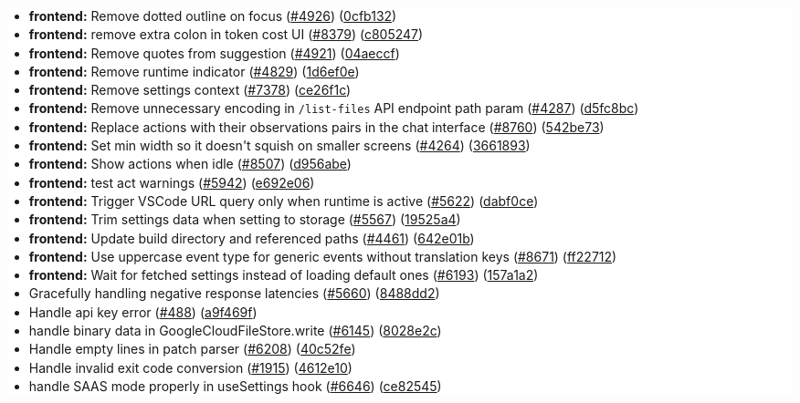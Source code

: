 * **frontend:** Remove dotted outline on focus ([#4926](https://gitlab.com/deposition.cloud/apps/openhands/issues/4926)) ([0cfb132](https://gitlab.com/deposition.cloud/apps/openhands/commit/0cfb132ab7cf5befa08564b7bb8127321b5baa2f))
* **frontend:** remove extra colon in token cost UI ([#8379](https://gitlab.com/deposition.cloud/apps/openhands/issues/8379)) ([c805247](https://gitlab.com/deposition.cloud/apps/openhands/commit/c8052475748b52ad405d6ec9bd091c8cb77827ca))
* **frontend:** Remove quotes from suggestion ([#4921](https://gitlab.com/deposition.cloud/apps/openhands/issues/4921)) ([04aeccf](https://gitlab.com/deposition.cloud/apps/openhands/commit/04aeccfb69a73f47d4e28a32ff46b13365739b30))
* **frontend:** Remove runtime indicator ([#4829](https://gitlab.com/deposition.cloud/apps/openhands/issues/4829)) ([1d6ef0e](https://gitlab.com/deposition.cloud/apps/openhands/commit/1d6ef0e18ea4a0cbc983bcd748c36768bdf2727f))
* **frontend:** Remove settings context ([#7378](https://gitlab.com/deposition.cloud/apps/openhands/issues/7378)) ([ce26f1c](https://gitlab.com/deposition.cloud/apps/openhands/commit/ce26f1c6d3feec3eedf36f823dee732b5a61e517))
* **frontend:** Remove unnecessary encoding in `/list-files` API endpoint path param ([#4287](https://gitlab.com/deposition.cloud/apps/openhands/issues/4287)) ([d5fc8bc](https://gitlab.com/deposition.cloud/apps/openhands/commit/d5fc8bc65ff16db18ac039d7f9b38e818f5e7923))
* **frontend:** Replace actions with their observations pairs in the chat interface ([#8760](https://gitlab.com/deposition.cloud/apps/openhands/issues/8760)) ([542be73](https://gitlab.com/deposition.cloud/apps/openhands/commit/542be7338e998be13fdf92b396aec021593d4434))
* **frontend:** Set min width so it doesn't squish on smaller screens ([#4264](https://gitlab.com/deposition.cloud/apps/openhands/issues/4264)) ([3661893](https://gitlab.com/deposition.cloud/apps/openhands/commit/3661893161826c2a36bacdb3b08d12c805134bee))
* **frontend:** Show actions when idle ([#8507](https://gitlab.com/deposition.cloud/apps/openhands/issues/8507)) ([d956abe](https://gitlab.com/deposition.cloud/apps/openhands/commit/d956abe56bcdf928d2f093059c0310e67ee3f96a))
* **frontend:** test act warnings ([#5942](https://gitlab.com/deposition.cloud/apps/openhands/issues/5942)) ([e692e06](https://gitlab.com/deposition.cloud/apps/openhands/commit/e692e06acfda31d9bdae6ffeadcfb605653017c7))
* **frontend:** Trigger VSCode URL query only when runtime is active ([#5622](https://gitlab.com/deposition.cloud/apps/openhands/issues/5622)) ([dabf0ce](https://gitlab.com/deposition.cloud/apps/openhands/commit/dabf0ce3af0f5a2ea60187ef2dceda8fb383924a))
* **frontend:** Trim settings data when setting to storage ([#5567](https://gitlab.com/deposition.cloud/apps/openhands/issues/5567)) ([19525a4](https://gitlab.com/deposition.cloud/apps/openhands/commit/19525a487c9ff4b8fd0a3e92deaf7ce43b4a3cf4))
* **frontend:** Update build directory and referenced paths ([#4461](https://gitlab.com/deposition.cloud/apps/openhands/issues/4461)) ([642e01b](https://gitlab.com/deposition.cloud/apps/openhands/commit/642e01b67395810d418421a51943b9eca6a38899))
* **frontend:** Use uppercase event type for generic events without translation keys ([#8671](https://gitlab.com/deposition.cloud/apps/openhands/issues/8671)) ([ff22712](https://gitlab.com/deposition.cloud/apps/openhands/commit/ff227126864d04d78c6405ebdb4e226af47dbaa0))
* **frontend:** Wait for fetched settings instead of loading default ones ([#6193](https://gitlab.com/deposition.cloud/apps/openhands/issues/6193)) ([157a1a2](https://gitlab.com/deposition.cloud/apps/openhands/commit/157a1a24f6c2b720be3e76c9b00bdb17f32e1b18))
* Gracefully handling negative response latencies ([#5660](https://gitlab.com/deposition.cloud/apps/openhands/issues/5660)) ([8488dd2](https://gitlab.com/deposition.cloud/apps/openhands/commit/8488dd2a03db024ca6f39f0f30135b1156f4bf2c))
* Handle api key error ([#488](https://gitlab.com/deposition.cloud/apps/openhands/issues/488)) ([a9f469f](https://gitlab.com/deposition.cloud/apps/openhands/commit/a9f469f0e736809699ce3a6c7513de05085ae9d4))
* handle binary data in GoogleCloudFileStore.write ([#6145](https://gitlab.com/deposition.cloud/apps/openhands/issues/6145)) ([8028e2c](https://gitlab.com/deposition.cloud/apps/openhands/commit/8028e2c2ddbb450e3441197c006689bf832f33ff))
* Handle empty lines in patch parser ([#6208](https://gitlab.com/deposition.cloud/apps/openhands/issues/6208)) ([40c52fe](https://gitlab.com/deposition.cloud/apps/openhands/commit/40c52feb5b5b4a865e5b8a5f64c01724e951420d))
* Handle invalid exit code conversion ([#1915](https://gitlab.com/deposition.cloud/apps/openhands/issues/1915)) ([4612e10](https://gitlab.com/deposition.cloud/apps/openhands/commit/4612e107c915d09af4d748688e161f4b18e39f51))
* handle SAAS mode properly in useSettings hook ([#6646](https://gitlab.com/deposition.cloud/apps/openhands/issues/6646)) ([ce82545](https://gitlab.com/deposition.cloud/apps/openhands/commit/ce825454377c8146ccc16529409c6a9d5a3c6936))
